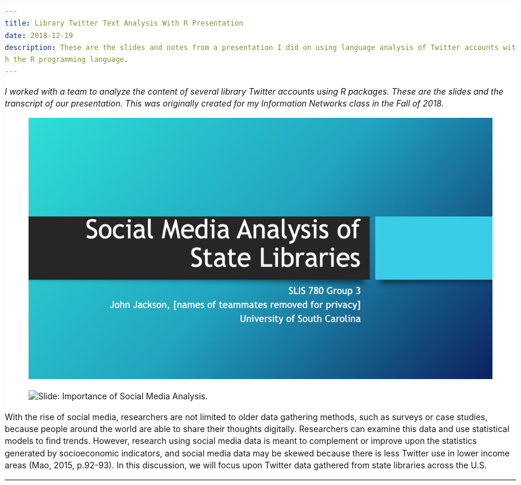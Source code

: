 ```yaml
---
title: Library Twitter Text Analysis With R Presentation
date: 2018-12-19
description: These are the slides and notes from a presentation I did on using language analysis of Twitter accounts with the R programming language.
---
```

*I worked with a team to analyze the content of several library Twitter accounts using R packages. These are the slides and the transcript of our presentation. This was originally created for my Information Networks class in the Fall of 2018.*

<figure class="wp-block-image alignwide">
    <img src="./Slide1.jpeg" alt="Slide: Social Media Analysis of State Libraries"/>
</figure>

<div class="wp-block-media-text alignwide is-stacked-on-mobile">
<figure class="wp-block-media-text__media">
    <img src="./Slide2.jpeg" alt="Slide: Importance of Social Media Analysis."/>
</figure>
<div class="wp-block-media-text__content">
<p>With the rise of social media, researchers are not limited to older data gathering methods, such as surveys or case studies, because people around the world are able to share their thoughts digitally. Researchers can examine this data and use statistical models to find trends. However, research using social media data is meant to complement or improve upon the statistics generated by socioeconomic indicators, and social media data may be skewed because there is less Twitter use in lower income areas (Mao, 2015, p.92-93). In this discussion, we will focus upon Twitter data gathered from state libraries across the U.S.</p>
</div>
</div>

---